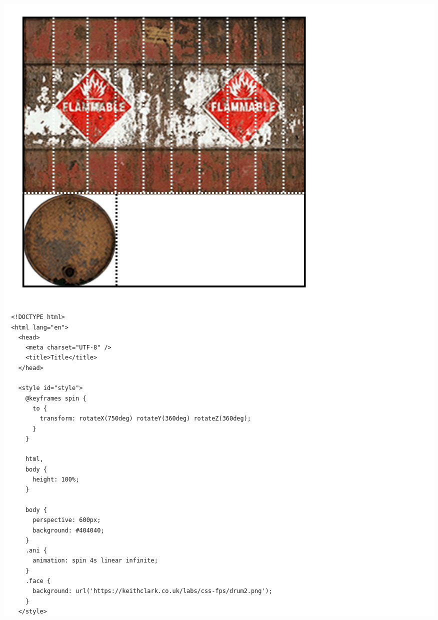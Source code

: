 ![](Untitled-2726b634-0720-4ab9-9c19-c1ded36c8a72.png)

      <!DOCTYPE html>
      <html lang="en">
        <head>
          <meta charset="UTF-8" />
          <title>Title</title>
        </head>
      
        <style id="style">
          @keyframes spin {
            to {
              transform: rotateX(750deg) rotateY(360deg) rotateZ(360deg);
            }
          }
      
          html,
          body {
            height: 100%;
          }
      
          body {
            perspective: 600px;
            background: #404040;
          }
          .ani {
            animation: spin 4s linear infinite;
          }
          .face {
            background: url('https://keithclark.co.uk/labs/css-fps/drum2.png');
          }
        </style>
      